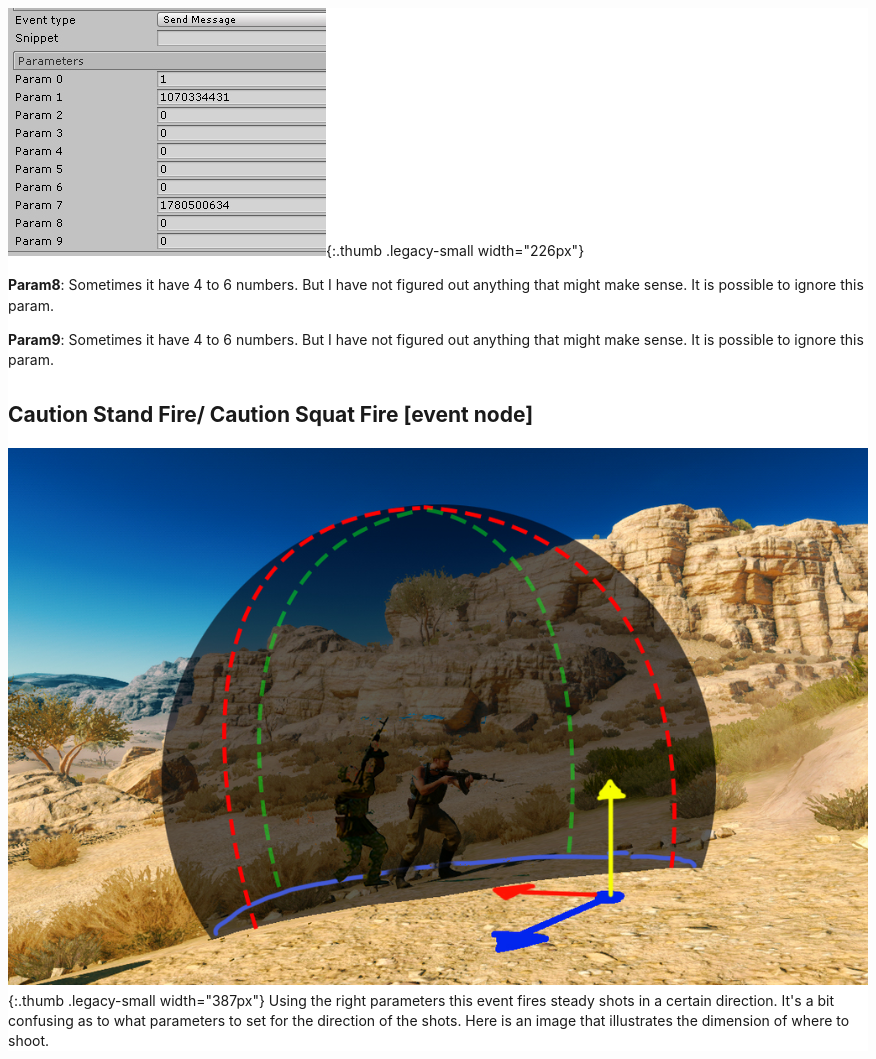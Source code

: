 ![](/assets/SendMessage.jpg){:.thumb .legacy-small width="226px"}

**Param8**: Sometimes it have 4 to 6 numbers. But I have not figured out
anything that might make sense. It is possible to ignore this param.

**Param9**: Sometimes it have 4 to 6 numbers. But I have not figured out
anything that might make sense. It is possible to ignore this param.

## Caution Stand Fire/ Caution Squat Fire \[event node\]

![](/assets/Sphere%20of%20possibilities%20lol.jpg){:.thumb .legacy-small width="387px"}
Using the right parameters this event fires steady shots in a certain
direction. It's a bit confusing as to what parameters to set for the
direction of the shots. Here is an image that illustrates the dimension
of where to shoot.
